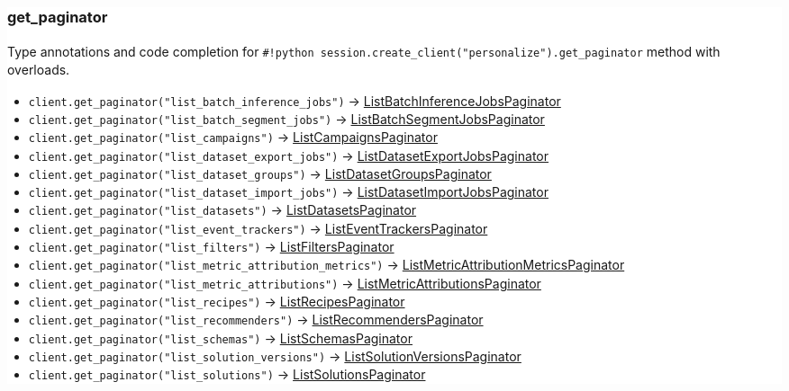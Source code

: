 


### get_paginator

Type annotations and code completion for `#!python session.create_client("personalize").get_paginator` method with overloads.

- `client.get_paginator("list_batch_inference_jobs")` -> [ListBatchInferenceJobsPaginator](./paginators.md#listbatchinferencejobspaginator)
- `client.get_paginator("list_batch_segment_jobs")` -> [ListBatchSegmentJobsPaginator](./paginators.md#listbatchsegmentjobspaginator)
- `client.get_paginator("list_campaigns")` -> [ListCampaignsPaginator](./paginators.md#listcampaignspaginator)
- `client.get_paginator("list_dataset_export_jobs")` -> [ListDatasetExportJobsPaginator](./paginators.md#listdatasetexportjobspaginator)
- `client.get_paginator("list_dataset_groups")` -> [ListDatasetGroupsPaginator](./paginators.md#listdatasetgroupspaginator)
- `client.get_paginator("list_dataset_import_jobs")` -> [ListDatasetImportJobsPaginator](./paginators.md#listdatasetimportjobspaginator)
- `client.get_paginator("list_datasets")` -> [ListDatasetsPaginator](./paginators.md#listdatasetspaginator)
- `client.get_paginator("list_event_trackers")` -> [ListEventTrackersPaginator](./paginators.md#listeventtrackerspaginator)
- `client.get_paginator("list_filters")` -> [ListFiltersPaginator](./paginators.md#listfilterspaginator)
- `client.get_paginator("list_metric_attribution_metrics")` -> [ListMetricAttributionMetricsPaginator](./paginators.md#listmetricattributionmetricspaginator)
- `client.get_paginator("list_metric_attributions")` -> [ListMetricAttributionsPaginator](./paginators.md#listmetricattributionspaginator)
- `client.get_paginator("list_recipes")` -> [ListRecipesPaginator](./paginators.md#listrecipespaginator)
- `client.get_paginator("list_recommenders")` -> [ListRecommendersPaginator](./paginators.md#listrecommenderspaginator)
- `client.get_paginator("list_schemas")` -> [ListSchemasPaginator](./paginators.md#listschemaspaginator)
- `client.get_paginator("list_solution_versions")` -> [ListSolutionVersionsPaginator](./paginators.md#listsolutionversionspaginator)
- `client.get_paginator("list_solutions")` -> [ListSolutionsPaginator](./paginators.md#listsolutionspaginator)



